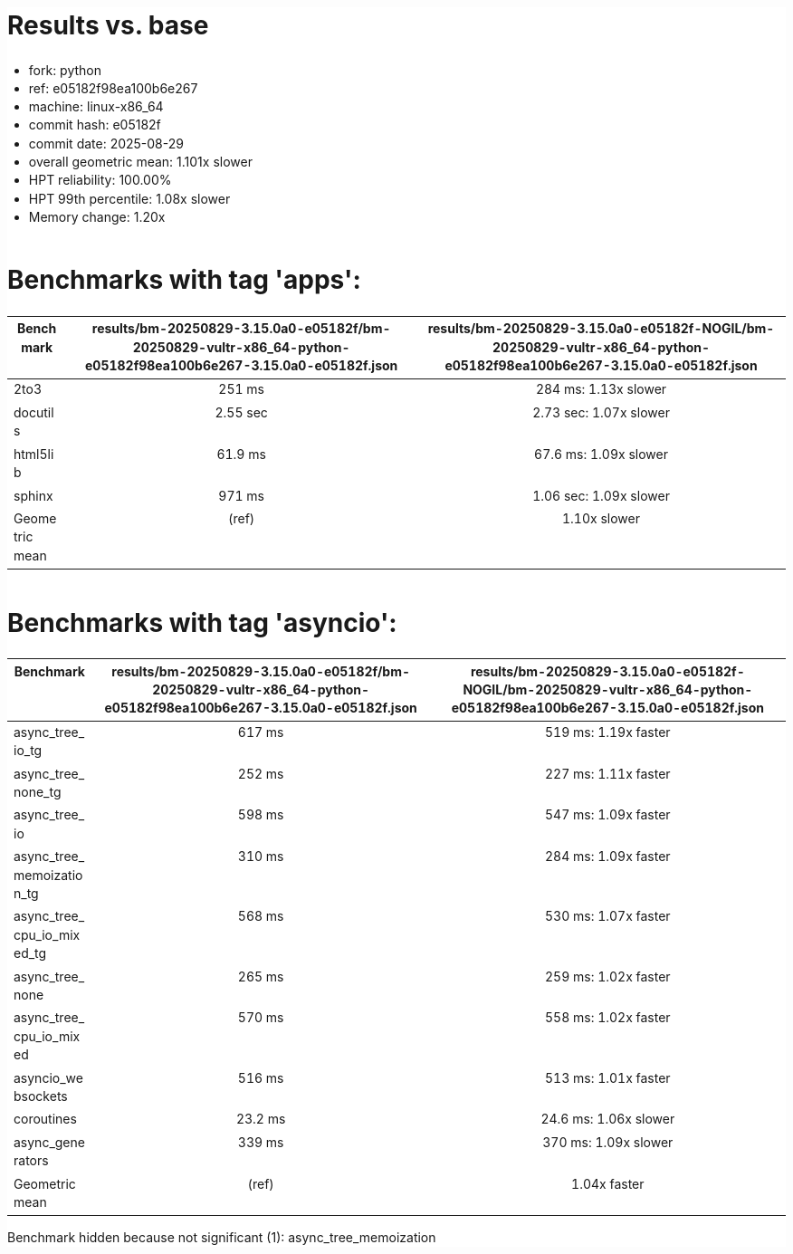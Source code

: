 # Results vs. base

- fork: python
- ref: e05182f98ea100b6e267
- machine: linux-x86_64
- commit hash: e05182f
- commit date: 2025-08-29
- overall geometric mean: 1.101x slower
- HPT reliability: 100.00%
- HPT 99th percentile: 1.08x slower
- Memory change: 1.20x

Benchmarks with tag 'apps':
===========================

| Benchmark      | results/bm-20250829-3.15.0a0-e05182f/bm-20250829-vultr-x86_64-python-e05182f98ea100b6e267-3.15.0a0-e05182f.json | results/bm-20250829-3.15.0a0-e05182f-NOGIL/bm-20250829-vultr-x86_64-python-e05182f98ea100b6e267-3.15.0a0-e05182f.json |
|----------------|:---------------------------------------------------------------------------------------------------------------:|:---------------------------------------------------------------------------------------------------------------------:|
| 2to3           | 251 ms                                                                                                          | 284 ms: 1.13x slower                                                                                                  |
| docutils       | 2.55 sec                                                                                                        | 2.73 sec: 1.07x slower                                                                                                |
| html5lib       | 61.9 ms                                                                                                         | 67.6 ms: 1.09x slower                                                                                                 |
| sphinx         | 971 ms                                                                                                          | 1.06 sec: 1.09x slower                                                                                                |
| Geometric mean | (ref)                                                                                                           | 1.10x slower                                                                                                          |

Benchmarks with tag 'asyncio':
==============================

| Benchmark                  | results/bm-20250829-3.15.0a0-e05182f/bm-20250829-vultr-x86_64-python-e05182f98ea100b6e267-3.15.0a0-e05182f.json | results/bm-20250829-3.15.0a0-e05182f-NOGIL/bm-20250829-vultr-x86_64-python-e05182f98ea100b6e267-3.15.0a0-e05182f.json |
|----------------------------|:---------------------------------------------------------------------------------------------------------------:|:---------------------------------------------------------------------------------------------------------------------:|
| async_tree_io_tg           | 617 ms                                                                                                          | 519 ms: 1.19x faster                                                                                                  |
| async_tree_none_tg         | 252 ms                                                                                                          | 227 ms: 1.11x faster                                                                                                  |
| async_tree_io              | 598 ms                                                                                                          | 547 ms: 1.09x faster                                                                                                  |
| async_tree_memoization_tg  | 310 ms                                                                                                          | 284 ms: 1.09x faster                                                                                                  |
| async_tree_cpu_io_mixed_tg | 568 ms                                                                                                          | 530 ms: 1.07x faster                                                                                                  |
| async_tree_none            | 265 ms                                                                                                          | 259 ms: 1.02x faster                                                                                                  |
| async_tree_cpu_io_mixed    | 570 ms                                                                                                          | 558 ms: 1.02x faster                                                                                                  |
| asyncio_websockets         | 516 ms                                                                                                          | 513 ms: 1.01x faster                                                                                                  |
| coroutines                 | 23.2 ms                                                                                                         | 24.6 ms: 1.06x slower                                                                                                 |
| async_generators           | 339 ms                                                                                                          | 370 ms: 1.09x slower                                                                                                  |
| Geometric mean             | (ref)                                                                                                           | 1.04x faster                                                                                                          |

Benchmark hidden because not significant (1): async_tree_memoization
